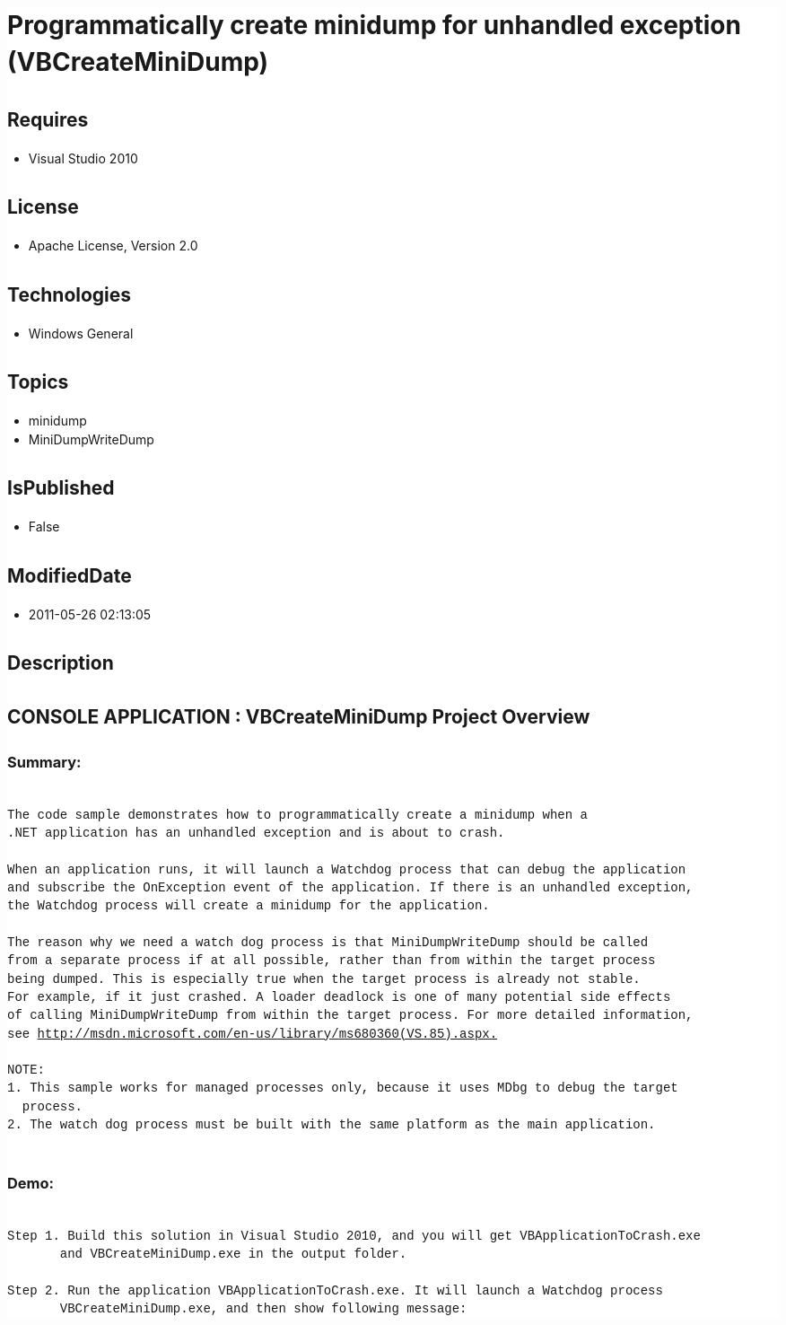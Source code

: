 # Programmatically create minidump for unhandled exception (VBCreateMiniDump)
## Requires
* Visual Studio 2010
## License
* Apache License, Version 2.0
## Technologies
* Windows General
## Topics
* minidump
* MiniDumpWriteDump
## IsPublished
* False
## ModifiedDate
* 2011-05-26 02:13:05
## Description

<p style="font-family:Courier New"></p>
<h2>CONSOLE APPLICATION : VBCreateMiniDump Project Overview</h2>
<p style="font-family:Courier New"></p>
<h3>Summary:</h3>
<p style="font-family:Courier New"><br>
The code sample demonstrates how to programmatically create a minidump when a <br>
.NET application has an unhandled exception and is about to crash.<br>
<br>
When an application runs, it will launch a Watchdog process that can debug the application<br>
and subscribe the OnException event of the application. If there is an unhandled exception,<br>
the Watchdog process will create a minidump for the application.<br>
<br>
The reason why we need a watch dog process is that MiniDumpWriteDump should be called
<br>
from a separate process if at all possible, rather than from within the target process<br>
being dumped. This is especially true when the target process is already not stable.
<br>
For example, if it just crashed. A loader deadlock is one of many potential side effects
<br>
of calling MiniDumpWriteDump from within the target process. For more detailed information,
<br>
see <a target="_blank" href="http://msdn.microsoft.com/en-us/library/ms680360(VS.85).aspx.">
http://msdn.microsoft.com/en-us/library/ms680360(VS.85).aspx.</a><br>
<br>
NOTE: <br>
1. This sample works for managed processes only, because it uses MDbg to debug the target<br>
&nbsp; process.<br>
2. The watch dog process must be built with the same platform as the main application.
<br>
<br>
</p>
<h3>Demo:</h3>
<p style="font-family:Courier New"><br>
Step 1. Build this solution in Visual Studio 2010, and you will get VBApplicationToCrash.exe<br>
&nbsp; &nbsp; &nbsp; &nbsp;and VBCreateMiniDump.exe in the output folder.<br>
<br>
Step 2. Run the application VBApplicationToCrash.exe. It will launch a Watchdog process<br>
&nbsp; &nbsp; &nbsp; &nbsp;VBCreateMiniDump.exe, and then show following message:<br>